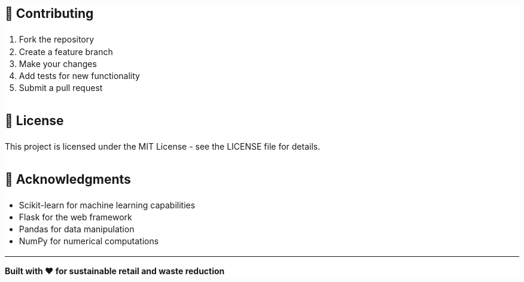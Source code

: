 ## 🤝 Contributing

1. Fork the repository
2. Create a feature branch
3. Make your changes
4. Add tests for new functionality
5. Submit a pull request

## 📄 License

This project is licensed under the MIT License - see the LICENSE file for details.

## 🙏 Acknowledgments

- Scikit-learn for machine learning capabilities
- Flask for the web framework
- Pandas for data manipulation
- NumPy for numerical computations

---

**Built with ❤️ for sustainable retail and waste reduction**
